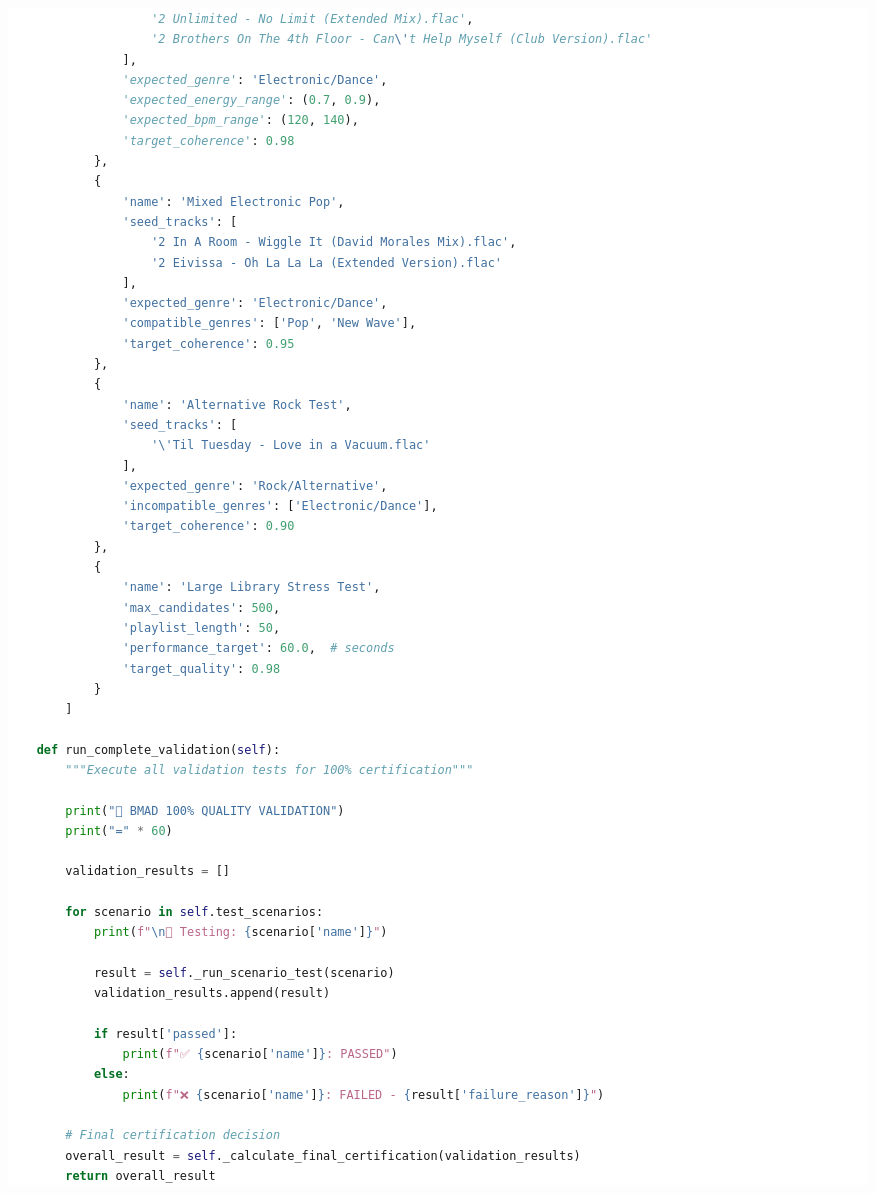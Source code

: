 ```python
                    '2 Unlimited - No Limit (Extended Mix).flac',
                    '2 Brothers On The 4th Floor - Can\'t Help Myself (Club Version).flac'
                ],
                'expected_genre': 'Electronic/Dance',
                'expected_energy_range': (0.7, 0.9),
                'expected_bpm_range': (120, 140),
                'target_coherence': 0.98
            },
            {
                'name': 'Mixed Electronic Pop',
                'seed_tracks': [
                    '2 In A Room - Wiggle It (David Morales Mix).flac',
                    '2 Eivissa - Oh La La La (Extended Version).flac'
                ],
                'expected_genre': 'Electronic/Dance',
                'compatible_genres': ['Pop', 'New Wave'],
                'target_coherence': 0.95
            },
            {
                'name': 'Alternative Rock Test',
                'seed_tracks': [
                    '\'Til Tuesday - Love in a Vacuum.flac'
                ],
                'expected_genre': 'Rock/Alternative',
                'incompatible_genres': ['Electronic/Dance'],
                'target_coherence': 0.90
            },
            {
                'name': 'Large Library Stress Test',
                'max_candidates': 500,
                'playlist_length': 50,
                'performance_target': 60.0,  # seconds
                'target_quality': 0.98
            }
        ]
    
    def run_complete_validation(self):
        """Execute all validation tests for 100% certification"""
        
        print("🎯 BMAD 100% QUALITY VALIDATION")
        print("=" * 60)
        
        validation_results = []
        
        for scenario in self.test_scenarios:
            print(f"\n🧪 Testing: {scenario['name']}")
            
            result = self._run_scenario_test(scenario)
            validation_results.append(result)
            
            if result['passed']:
                print(f"✅ {scenario['name']}: PASSED")
            else:
                print(f"❌ {scenario['name']}: FAILED - {result['failure_reason']}")
        
        # Final certification decision
        overall_result = self._calculate_final_certification(validation_results)
        return overall_result
```
